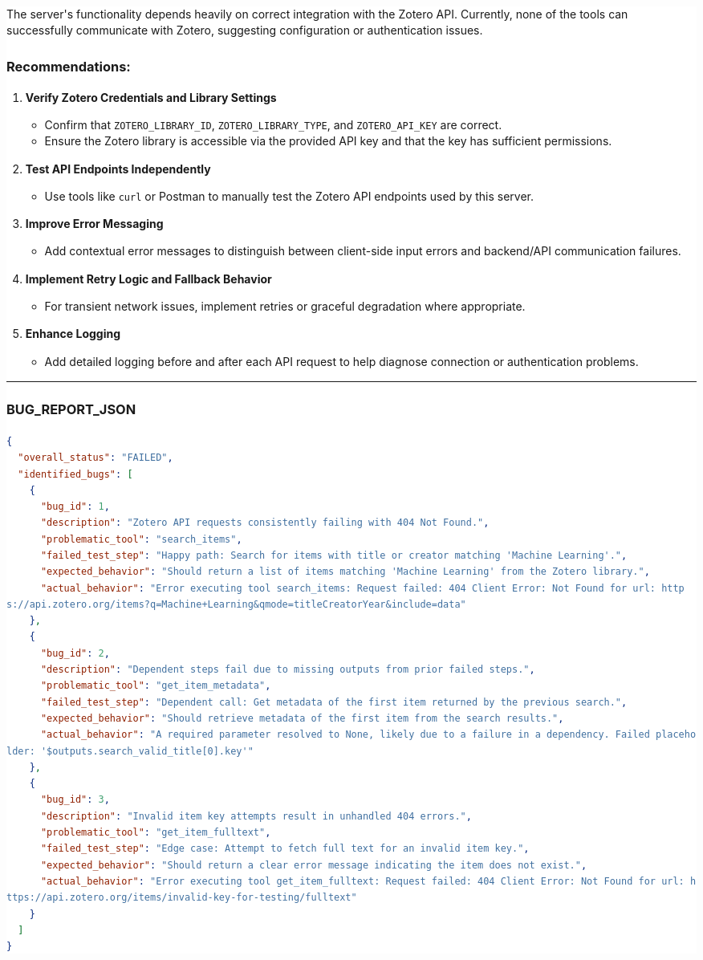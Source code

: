 The server's functionality depends heavily on correct integration with the Zotero API. Currently, none of the tools can successfully communicate with Zotero, suggesting configuration or authentication issues.

### Recommendations:
1. **Verify Zotero Credentials and Library Settings**  
   - Confirm that `ZOTERO_LIBRARY_ID`, `ZOTERO_LIBRARY_TYPE`, and `ZOTERO_API_KEY` are correct.
   - Ensure the Zotero library is accessible via the provided API key and that the key has sufficient permissions.

2. **Test API Endpoints Independently**  
   - Use tools like `curl` or Postman to manually test the Zotero API endpoints used by this server.

3. **Improve Error Messaging**  
   - Add contextual error messages to distinguish between client-side input errors and backend/API communication failures.

4. **Implement Retry Logic and Fallback Behavior**  
   - For transient network issues, implement retries or graceful degradation where appropriate.

5. **Enhance Logging**  
   - Add detailed logging before and after each API request to help diagnose connection or authentication problems.

---

### BUG_REPORT_JSON
```json
{
  "overall_status": "FAILED",
  "identified_bugs": [
    {
      "bug_id": 1,
      "description": "Zotero API requests consistently failing with 404 Not Found.",
      "problematic_tool": "search_items",
      "failed_test_step": "Happy path: Search for items with title or creator matching 'Machine Learning'.",
      "expected_behavior": "Should return a list of items matching 'Machine Learning' from the Zotero library.",
      "actual_behavior": "Error executing tool search_items: Request failed: 404 Client Error: Not Found for url: https://api.zotero.org/items?q=Machine+Learning&qmode=titleCreatorYear&include=data"
    },
    {
      "bug_id": 2,
      "description": "Dependent steps fail due to missing outputs from prior failed steps.",
      "problematic_tool": "get_item_metadata",
      "failed_test_step": "Dependent call: Get metadata of the first item returned by the previous search.",
      "expected_behavior": "Should retrieve metadata of the first item from the search results.",
      "actual_behavior": "A required parameter resolved to None, likely due to a failure in a dependency. Failed placeholder: '$outputs.search_valid_title[0].key'"
    },
    {
      "bug_id": 3,
      "description": "Invalid item key attempts result in unhandled 404 errors.",
      "problematic_tool": "get_item_fulltext",
      "failed_test_step": "Edge case: Attempt to fetch full text for an invalid item key.",
      "expected_behavior": "Should return a clear error message indicating the item does not exist.",
      "actual_behavior": "Error executing tool get_item_fulltext: Request failed: 404 Client Error: Not Found for url: https://api.zotero.org/items/invalid-key-for-testing/fulltext"
    }
  ]
}
```
